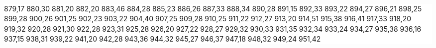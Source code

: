879,17
880,30
881,20
882,20
883,46
884,28
885,23
886,26
887,33
888,34
890,28
891,15
892,33
893,22
894,27
896,21
898,25
899,28
900,26
901,25
902,23
903,22
904,40
907,25
909,28
910,25
911,22
912,27
913,20
914,51
915,38
916,41
917,33
918,20
919,32
920,28
921,30
922,28
923,31
925,28
926,20
927,22
928,27
929,32
930,33
931,35
932,34
933,24
934,27
935,38
936,16
937,15
938,31
939,22
941,20
942,28
943,36
944,32
945,27
946,37
947,18
948,32
949,24
951,42